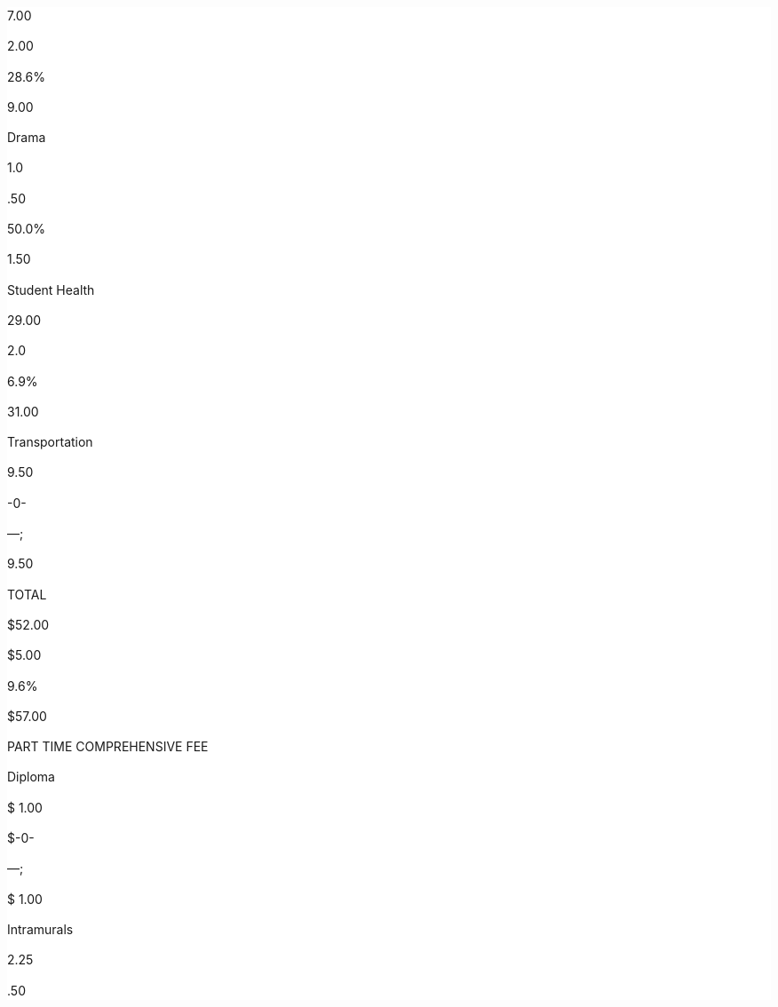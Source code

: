 7.00

2.00

28.6%

9.00

Drama

1.0

.50

50.0%

1.50

Student Health

29.00

2.0

6.9%

31.00

Transportation

9.50

\-0-

—;

9.50

TOTAL

$52.00

$5.00

9.6%

$57.00

PART TIME COMPREHENSIVE FEE

Diploma

$ 1.00

$-0-

—;

$ 1.00

Intramurals

2.25

.50
